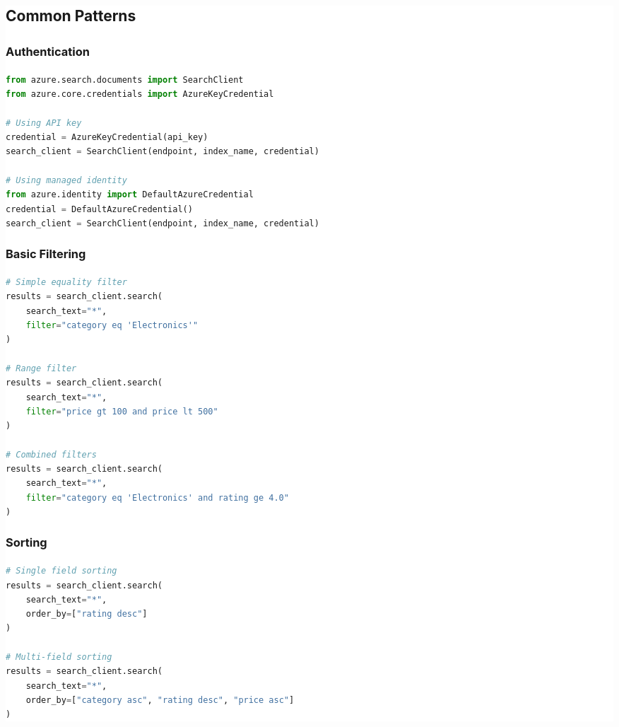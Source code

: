 ## Common Patterns

### Authentication
```python
from azure.search.documents import SearchClient
from azure.core.credentials import AzureKeyCredential

# Using API key
credential = AzureKeyCredential(api_key)
search_client = SearchClient(endpoint, index_name, credential)

# Using managed identity
from azure.identity import DefaultAzureCredential
credential = DefaultAzureCredential()
search_client = SearchClient(endpoint, index_name, credential)
```

### Basic Filtering
```python
# Simple equality filter
results = search_client.search(
    search_text="*",
    filter="category eq 'Electronics'"
)

# Range filter
results = search_client.search(
    search_text="*",
    filter="price gt 100 and price lt 500"
)

# Combined filters
results = search_client.search(
    search_text="*",
    filter="category eq 'Electronics' and rating ge 4.0"
)
```

### Sorting
```python
# Single field sorting
results = search_client.search(
    search_text="*",
    order_by=["rating desc"]
)

# Multi-field sorting
results = search_client.search(
    search_text="*",
    order_by=["category asc", "rating desc", "price asc"]
)
```
